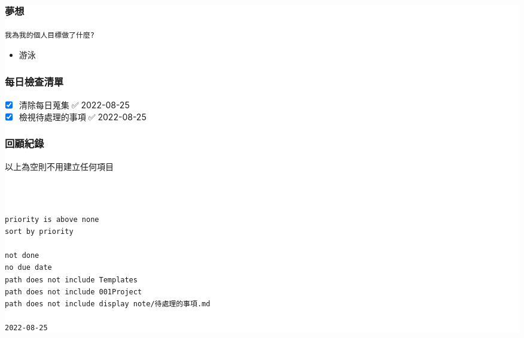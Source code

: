 ### 夢想
```note-brown
我為我的個人目標做了什麼?
```
- 游泳

### 每日檢查清單
- [x] 清除每日蒐集 ✅ 2022-08-25
- [x] 檢視待處理的事項 ✅ 2022-08-25
 
### 回顧紀錄

以上為空則不用建立任何項目


###  
```
 
```

###  
#### 
```
priority is above none
sort by priority
```
#### 
```
not done
no due date
path does not include Templates
path does not include 001Project
path does not include display note/待處理的事項.md
```

#### 

```
2022-08-25
```

